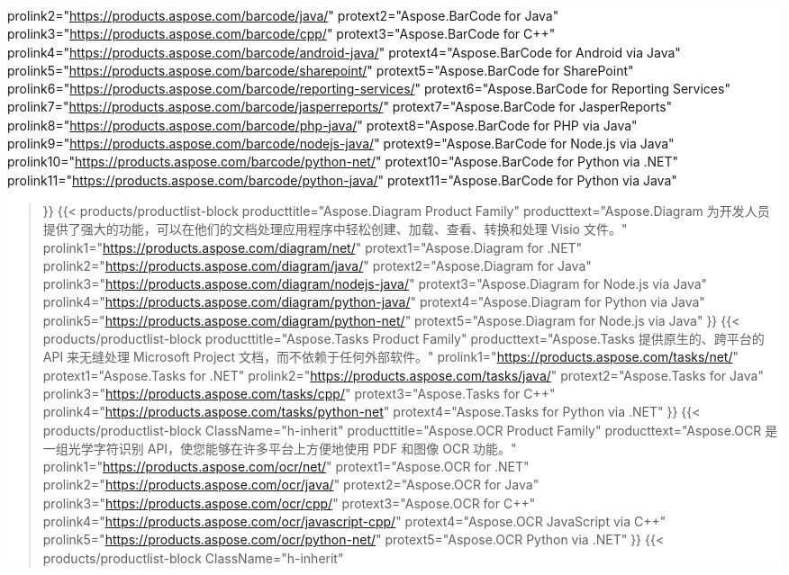 prolink2="https://products.aspose.com/barcode/java/"
protext2="Aspose.BarCode for Java"
prolink3="https://products.aspose.com/barcode/cpp/"
protext3="Aspose.BarCode for C++"
prolink4="https://products.aspose.com/barcode/android-java/"
protext4="Aspose.BarCode for Android via Java"
prolink5="https://products.aspose.com/barcode/sharepoint/"
protext5="Aspose.BarCode for SharePoint"
prolink6="https://products.aspose.com/barcode/reporting-services/"
protext6="Aspose.BarCode for Reporting Services"
prolink7="https://products.aspose.com/barcode/jasperreports/"
protext7="Aspose.BarCode for JasperReports"
prolink8="https://products.aspose.com/barcode/php-java/"
protext8="Aspose.BarCode for PHP via Java"
prolink9="https://products.aspose.com/barcode/nodejs-java/"
protext9="Aspose.BarCode for Node.js via Java"
prolink10="https://products.aspose.com/barcode/python-net/"
protext10="Aspose.BarCode for Python via .NET"
prolink11="https://products.aspose.com/barcode/python-java/"
protext11="Aspose.BarCode for Python via Java"
>}}
{{< products/productlist-block
producttitle="Aspose.Diagram Product Family"
producttext="Aspose.Diagram 为开发人员提供了强大的功能，可以在他们的文档处理应用程序中轻松创建、加载、查看、转换和处理 Visio 文件。"
prolink1="https://products.aspose.com/diagram/net/"
protext1="Aspose.Diagram for .NET"
prolink2="https://products.aspose.com/diagram/java/"
protext2="Aspose.Diagram for Java"
prolink3="https://products.aspose.com/diagram/nodejs-java/"
protext3="Aspose.Diagram for Node.js via Java"
prolink4="https://products.aspose.com/diagram/python-java/"
protext4="Aspose.Diagram for Python via Java"
prolink5="https://products.aspose.com/diagram/python-net/"
protext5="Aspose.Diagram for Node.js via Java"
>}}
{{< products/productlist-block
producttitle="Aspose.Tasks Product Family"
producttext="Aspose.Tasks 提供原生的、跨平台的 API 来无缝处理 Microsoft Project 文档，而不依赖于任何外部软件。"
prolink1="https://products.aspose.com/tasks/net/"
protext1="Aspose.Tasks for .NET"
prolink2="https://products.aspose.com/tasks/java/"
protext2="Aspose.Tasks for Java"
prolink3="https://products.aspose.com/tasks/cpp/"
protext3="Aspose.Tasks for C++"
prolink4="https://products.aspose.com/tasks/python-net"
protext4="Aspose.Tasks for Python via .NET"
>}}
{{< products/productlist-block
ClassName="h-inherit"
producttitle="Aspose.OCR Product Family"
producttext="Aspose.OCR 是一组光学字符识别 API，使您能够在许多平台上方便地使用 PDF 和图像 OCR 功能。"
prolink1="https://products.aspose.com/ocr/net/"
protext1="Aspose.OCR for .NET"
prolink2="https://products.aspose.com/ocr/java/"
protext2="Aspose.OCR for Java"
prolink3="https://products.aspose.com/ocr/cpp/"
protext3="Aspose.OCR for C++"
prolink4="https://products.aspose.com/ocr/javascript-cpp/"
protext4="Aspose.OCR JavaScript via C++"
prolink5="https://products.aspose.com/ocr/python-net/"
protext5="Aspose.OCR Python via .NET"
>}}
{{< products/productlist-block
ClassName="h-inherit"